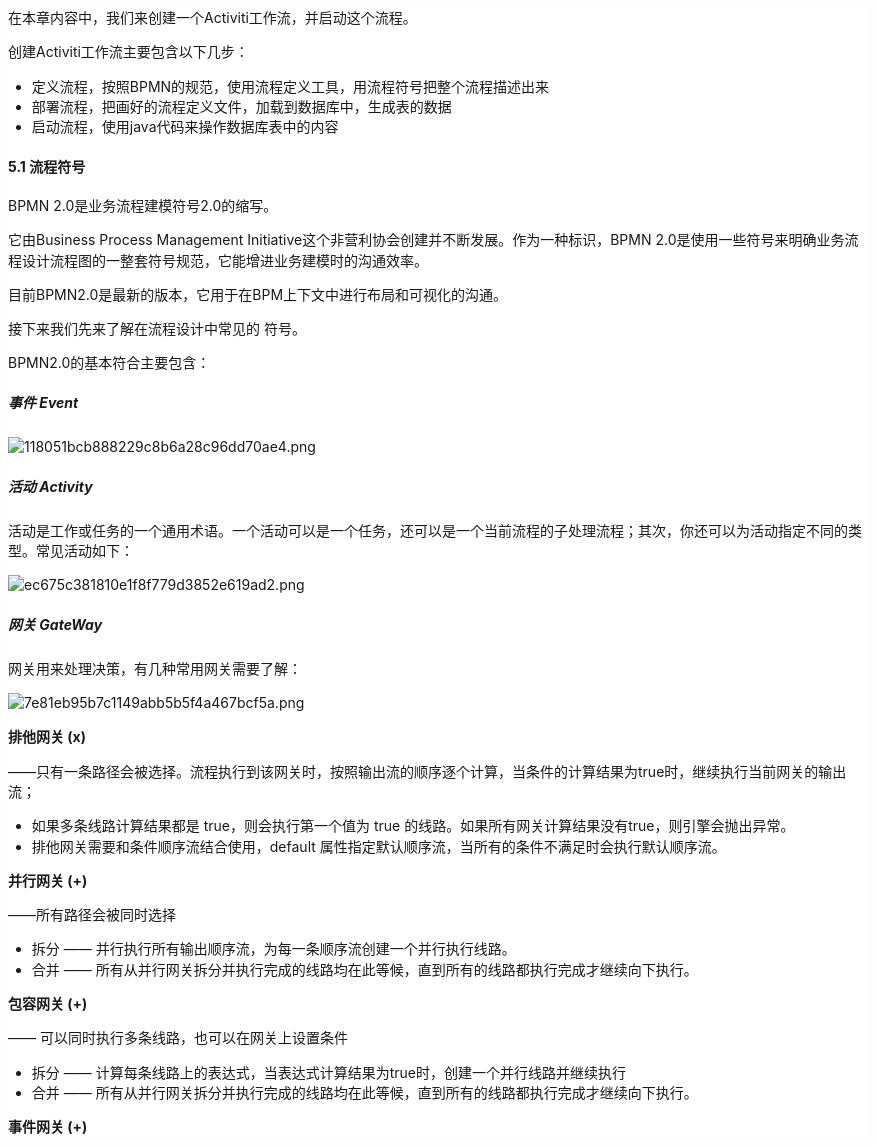 在本章内容中，我们来创建一个Activiti工作流，并启动这个流程。

创建Activiti工作流主要包含以下几步：

- 定义流程，按照BPMN的规范，使用流程定义工具，用流程符号把整个流程描述出来
- 部署流程，把画好的流程定义文件，加载到数据库中，生成表的数据
- 启动流程，使用java代码来操作数据库表中的内容

#### 5.1 流程符号

BPMN 2.0是业务流程建模符号2.0的缩写。

它由Business Process Management Initiative这个非营利协会创建并不断发展。作为一种标识，BPMN 2.0是使用一些符号来明确业务流程设计流程图的一整套符号规范，它能增进业务建模时的沟通效率。

目前BPMN2.0是最新的版本，它用于在BPM上下文中进行布局和可视化的沟通。

接下来我们先来了解在流程设计中常见的 符号。

BPMN2.0的基本符合主要包含：

##### 事件 Event

![118051bcb888229c8b6a28c96dd70ae4.png](https://brath4.oss-cn-shenzhen.aliyuncs.com/picgo/118051bcb888229c8b6a28c96dd70ae4.png)

##### 活动 Activity 

活动是工作或任务的一个通用术语。一个活动可以是一个任务，还可以是一个当前流程的子处理流程；其次，你还可以为活动指定不同的类型。常见活动如下：

![ec675c381810e1f8f779d3852e619ad2.png](https://brath4.oss-cn-shenzhen.aliyuncs.com/picgo/ec675c381810e1f8f779d3852e619ad2.png)

##### 网关 GateWay 

网关用来处理决策，有几种常用网关需要了解：

![7e81eb95b7c1149abb5b5f4a467bcf5a.png](https://brath4.oss-cn-shenzhen.aliyuncs.com/picgo/7e81eb95b7c1149abb5b5f4a467bcf5a.png)

**排他网关 (x)**

——只有一条路径会被选择。流程执行到该网关时，按照输出流的顺序逐个计算，当条件的计算结果为true时，继续执行当前网关的输出流；

- 如果多条线路计算结果都是 true，则会执行第一个值为 true 的线路。如果所有网关计算结果没有true，则引擎会抛出异常。
- 排他网关需要和条件顺序流结合使用，default 属性指定默认顺序流，当所有的条件不满足时会执行默认顺序流。

**并行网关 (+)**

——所有路径会被同时选择

- 拆分 —— 并行执行所有输出顺序流，为每一条顺序流创建一个并行执行线路。
- 合并 —— 所有从并行网关拆分并执行完成的线路均在此等候，直到所有的线路都执行完成才继续向下执行。

**包容网关 (+)**

—— 可以同时执行多条线路，也可以在网关上设置条件

- 拆分 —— 计算每条线路上的表达式，当表达式计算结果为true时，创建一个并行线路并继续执行
- 合并 —— 所有从并行网关拆分并执行完成的线路均在此等候，直到所有的线路都执行完成才继续向下执行。

**事件网关 (+)**
